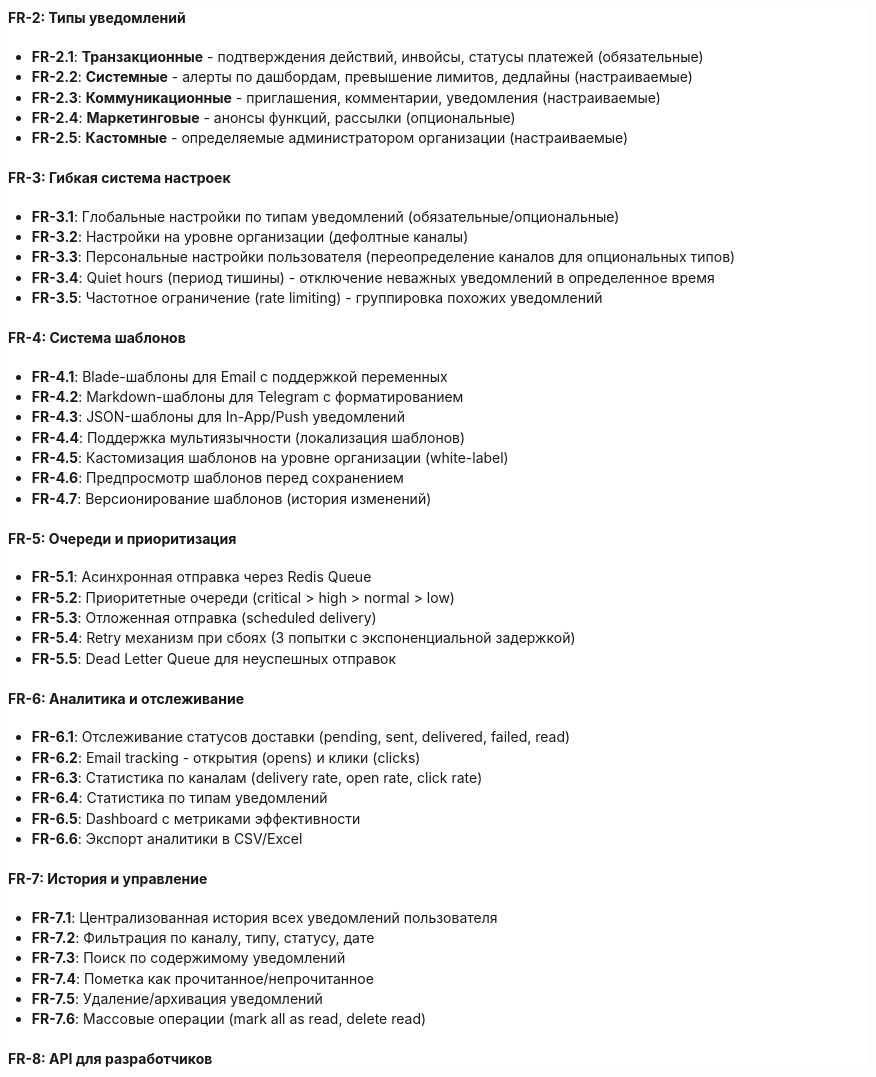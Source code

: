 #### FR-2: Типы уведомлений

- **FR-2.1**: **Транзакционные** - подтверждения действий, инвойсы, статусы платежей (обязательные)
- **FR-2.2**: **Системные** - алерты по дашбордам, превышение лимитов, дедлайны (настраиваемые)
- **FR-2.3**: **Коммуникационные** - приглашения, комментарии, уведомления (настраиваемые)
- **FR-2.4**: **Маркетинговые** - анонсы функций, рассылки (опциональные)
- **FR-2.5**: **Кастомные** - определяемые администратором организации (настраиваемые)

#### FR-3: Гибкая система настроек

- **FR-3.1**: Глобальные настройки по типам уведомлений (обязательные/опциональные)
- **FR-3.2**: Настройки на уровне организации (дефолтные каналы)
- **FR-3.3**: Персональные настройки пользователя (переопределение каналов для опциональных типов)
- **FR-3.4**: Quiet hours (период тишины) - отключение неважных уведомлений в определенное время
- **FR-3.5**: Частотное ограничение (rate limiting) - группировка похожих уведомлений

#### FR-4: Система шаблонов

- **FR-4.1**: Blade-шаблоны для Email с поддержкой переменных
- **FR-4.2**: Markdown-шаблоны для Telegram с форматированием
- **FR-4.3**: JSON-шаблоны для In-App/Push уведомлений
- **FR-4.4**: Поддержка мультиязычности (локализация шаблонов)
- **FR-4.5**: Кастомизация шаблонов на уровне организации (white-label)
- **FR-4.6**: Предпросмотр шаблонов перед сохранением
- **FR-4.7**: Версионирование шаблонов (история изменений)

#### FR-5: Очереди и приоритизация

- **FR-5.1**: Асинхронная отправка через Redis Queue
- **FR-5.2**: Приоритетные очереди (critical > high > normal > low)
- **FR-5.3**: Отложенная отправка (scheduled delivery)
- **FR-5.4**: Retry механизм при сбоях (3 попытки с экспоненциальной задержкой)
- **FR-5.5**: Dead Letter Queue для неуспешных отправок

#### FR-6: Аналитика и отслеживание

- **FR-6.1**: Отслеживание статусов доставки (pending, sent, delivered, failed, read)
- **FR-6.2**: Email tracking - открытия (opens) и клики (clicks)
- **FR-6.3**: Статистика по каналам (delivery rate, open rate, click rate)
- **FR-6.4**: Статистика по типам уведомлений
- **FR-6.5**: Dashboard с метриками эффективности
- **FR-6.6**: Экспорт аналитики в CSV/Excel

#### FR-7: История и управление

- **FR-7.1**: Централизованная история всех уведомлений пользователя
- **FR-7.2**: Фильтрация по каналу, типу, статусу, дате
- **FR-7.3**: Поиск по содержимому уведомлений
- **FR-7.4**: Пометка как прочитанное/непрочитанное
- **FR-7.5**: Удаление/архивация уведомлений
- **FR-7.6**: Массовые операции (mark all as read, delete read)

#### FR-8: API для разработчиков

